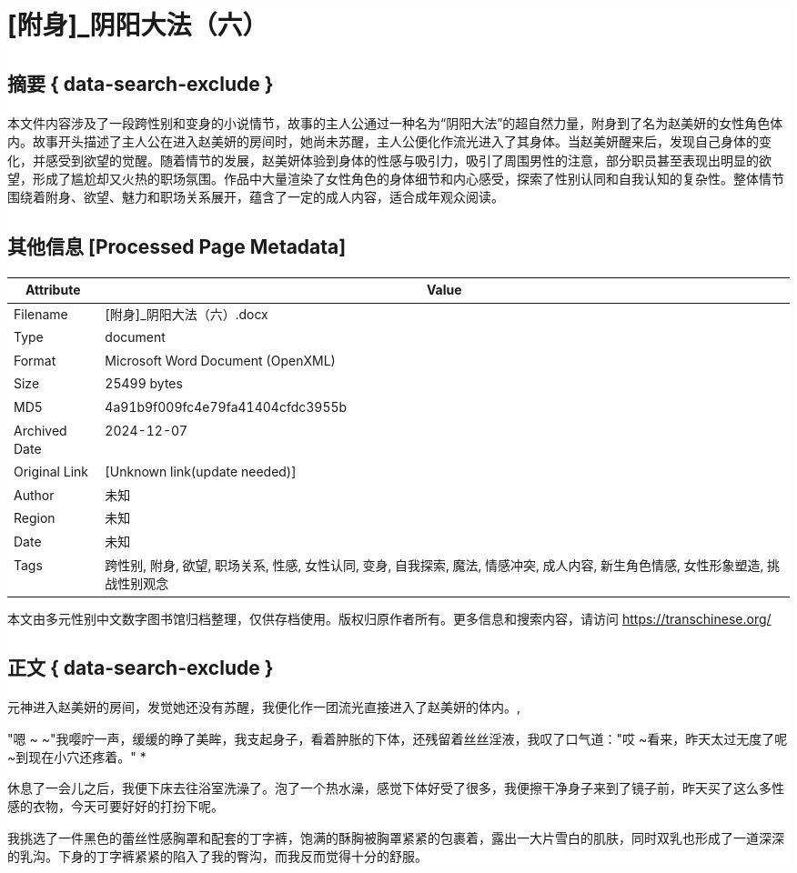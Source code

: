 # [附身]_阴阳大法（六）



## 摘要  { data-search-exclude }


本文件内容涉及了一段跨性别和变身的小说情节，故事的主人公通过一种名为“阴阳大法”的超自然力量，附身到了名为赵美妍的女性角色体内。故事开头描述了主人公在进入赵美妍的房间时，她尚未苏醒，主人公便化作流光进入了其身体。当赵美妍醒来后，发现自己身体的变化，并感受到欲望的觉醒。随着情节的发展，赵美妍体验到身体的性感与吸引力，吸引了周围男性的注意，部分职员甚至表现出明显的欲望，形成了尴尬却又火热的职场氛围。作品中大量渲染了女性角色的身体细节和内心感受，探索了性别认同和自我认知的复杂性。整体情节围绕着附身、欲望、魅力和职场关系展开，蕴含了一定的成人内容，适合成年观众阅读。



## 其他信息 [Processed Page Metadata]

| Attribute       | Value                                  |
|-----------------|----------------------------------------|
| Filename        | [附身]_阴阳大法（六）.docx                             |
| Type            | document                                 |
| Format          | Microsoft Word Document (OpenXML)                               |
| Size            | 25499 bytes                           |
| MD5             | 4a91b9f009fc4e79fa41404cfdc3955b                                  |
| Archived Date   | 2024-12-07                             |
| Original Link   | [Unknown link(update needed)]                         |
| Author          | 未知                               |
| Region          | 未知                               |
| Date            | 未知                                 |
| Tags            | 跨性别, 附身, 欲望, 职场关系, 性感, 女性认同, 变身, 自我探索, 魔法, 情感冲突, 成人内容, 新生角色情感, 女性形象塑造, 挑战性别观念                                 |

本文由多元性别中文数字图书馆归档整理，仅供存档使用。版权归原作者所有。更多信息和搜索内容，请访问 <https://transchinese.org/>


## 正文 { data-search-exclude }


元神进入赵美妍的房间，发觉她还没有苏醒，我便化作一团流光直接进入了赵美妍的体内。,



"嗯 ~ ~"我嘤咛一声，缓缓的睁了美眸，我支起身子，看着肿胀的下体，还残留着丝丝淫液，我叹了口气道："哎 ~看来，昨天太过无度了呢 ~到现在小穴还疼着。" *



休息了一会儿之后，我便下床去往浴室洗澡了。泡了一个热水澡，感觉下体好受了很多，我便擦干净身子来到了镜子前，昨天买了这么多性感的衣物，今天可要好好的打扮下呢。



我挑选了一件黑色的蕾丝性感胸罩和配套的丁字裤，饱满的酥胸被胸罩紧紧的包裹着，露出一大片雪白的肌肤，同时双乳也形成了一道深深的乳沟。下身的丁字裤紧紧的陷入了我的臀沟，而我反而觉得十分的舒服。
